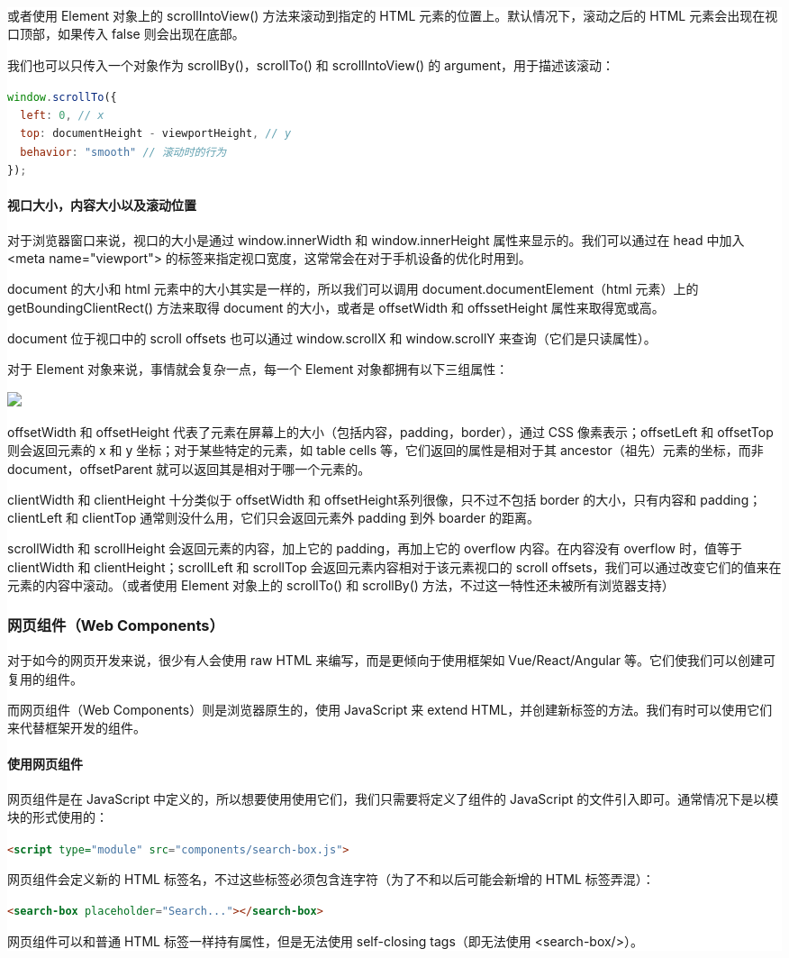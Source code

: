 或者使用 Element 对象上的 scrollIntoView() 方法来滚动到指定的 HTML 元素的位置上。默认情况下，滚动之后的 HTML 元素会出现在视口顶部，如果传入 false 则会出现在底部。

我们也可以只传入一个对象作为 scrollBy()，scrollTo() 和 scrollIntoView() 的 argument，用于描述该滚动：

```js
window.scrollTo({
  left: 0, // x 
  top: documentHeight - viewportHeight, // y
  behavior: "smooth" // 滚动时的行为
});
```

#### 视口大小，内容大小以及滚动位置

对于浏览器窗口来说，视口的大小是通过 window.innerWidth 和 window.innerHeight 属性来显示的。我们可以通过在 head 中加入 \<meta name="viewport"\> 的标签来指定视口宽度，这常常会在对于手机设备的优化时用到。

document 的大小和 html 元素中的大小其实是一样的，所以我们可以调用 document.documentElement（html 元素）上的 getBoundingClientRect() 方法来取得 document 的大小，或者是 offsetWidth 和 offssetHeight 属性来取得宽或高。

document 位于视口中的 scroll offsets 也可以通过 window.scrollX 和 window.scrollY 来查询（它们是只读属性）。

对于 Element 对象来说，事情就会复杂一点，每一个 Element 对象都拥有以下三组属性：

![](https://p3-juejin.byteimg.com/tos-cn-i-k3u1fbpfcp/d55905b933204f1ba620040bde750010~tplv-k3u1fbpfcp-watermark.image)

offsetWidth 和 offsetHeight 代表了元素在屏幕上的大小（包括内容，padding，border），通过 CSS 像素表示；offsetLeft 和 offsetTop 则会返回元素的 x 和 y 坐标；对于某些特定的元素，如 table cells 等，它们返回的属性是相对于其 ancestor（祖先）元素的坐标，而非 document，offsetParent 就可以返回其是相对于哪一个元素的。

clientWidth 和 clientHeight 十分类似于 offsetWidth 和 offsetHeight系列很像，只不过不包括 border 的大小，只有内容和 padding；clientLeft 和 clientTop 通常则没什么用，它们只会返回元素外 padding 到外 boarder 的距离。

scrollWidth 和 scrollHeight 会返回元素的内容，加上它的 padding，再加上它的 overflow 内容。在内容没有 overflow 时，值等于 clientWidth 和 clientHeight；scrollLeft 和 scrollTop 会返回元素内容相对于该元素视口的 scroll offsets，我们可以通过改变它们的值来在元素的内容中滚动。（或者使用 Element 对象上的 scrollTo() 和 scrollBy() 方法，不过这一特性还未被所有浏览器支持）

### 网页组件（Web Components）

对于如今的网页开发来说，很少有人会使用 raw HTML 来编写，而是更倾向于使用框架如 Vue/React/Angular 等。它们使我们可以创建可复用的组件。

而网页组件（Web Components）则是浏览器原生的，使用 JavaScript 来 extend HTML，并创建新标签的方法。我们有时可以使用它们来代替框架开发的组件。

#### 使用网页组件

网页组件是在 JavaScript 中定义的，所以想要使用使用它们，我们只需要将定义了组件的 JavaScript 的文件引入即可。通常情况下是以模块的形式使用的：

```html
<script type="module" src="components/search-box.js">
```

网页组件会定义新的 HTML 标签名，不过这些标签必须包含连字符（为了不和以后可能会新增的 HTML 标签弄混）：

```html
<search-box placeholder="Search..."></search-box>
```

网页组件可以和普通 HTML 标签一样持有属性，但是无法使用 self-closing tags（即无法使用 \<search-box/\>）。
